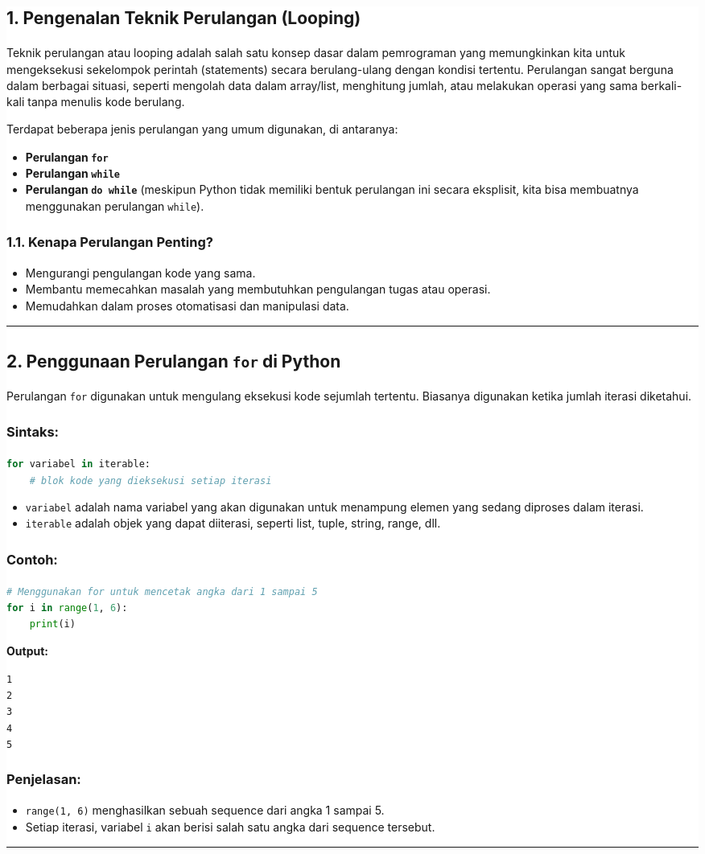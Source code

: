 ## 1. **Pengenalan Teknik Perulangan (Looping)**
Teknik perulangan atau looping adalah salah satu konsep dasar dalam pemrograman yang memungkinkan kita untuk mengeksekusi sekelompok perintah (statements) secara berulang-ulang dengan kondisi tertentu. Perulangan sangat berguna dalam berbagai situasi, seperti mengolah data dalam array/list, menghitung jumlah, atau melakukan operasi yang sama berkali-kali tanpa menulis kode berulang.

Terdapat beberapa jenis perulangan yang umum digunakan, di antaranya:
- **Perulangan `for`**
- **Perulangan `while`**
- **Perulangan `do while`** (meskipun Python tidak memiliki bentuk perulangan ini secara eksplisit, kita bisa membuatnya menggunakan perulangan `while`).

### 1.1. **Kenapa Perulangan Penting?**
- Mengurangi pengulangan kode yang sama.
- Membantu memecahkan masalah yang membutuhkan pengulangan tugas atau operasi.
- Memudahkan dalam proses otomatisasi dan manipulasi data.

---

## 2. **Penggunaan Perulangan `for` di Python**

Perulangan `for` digunakan untuk mengulang eksekusi kode sejumlah tertentu. Biasanya digunakan ketika jumlah iterasi diketahui.

### Sintaks:
```python
for variabel in iterable:
    # blok kode yang dieksekusi setiap iterasi
```

- `variabel` adalah nama variabel yang akan digunakan untuk menampung elemen yang sedang diproses dalam iterasi.
- `iterable` adalah objek yang dapat diiterasi, seperti list, tuple, string, range, dll.

### Contoh:
```python
# Menggunakan for untuk mencetak angka dari 1 sampai 5
for i in range(1, 6):
    print(i)
```
**Output:**
```
1
2
3
4
5
```

### Penjelasan:
- `range(1, 6)` menghasilkan sebuah sequence dari angka 1 sampai 5.
- Setiap iterasi, variabel `i` akan berisi salah satu angka dari sequence tersebut.

---